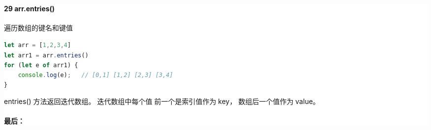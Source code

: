 #### 29 arr.entries()

遍历数组的键名和键值

```javascript
let arr = [1,2,3,4]
let arr1 = arr.entries()
for (let e of arr1) {
    console.log(e);   // [0,1] [1,2] [2,3] [3,4]
}
```

entries() 方法返回迭代数组。
迭代数组中每个值 前一个是索引值作为 key， 数组后一个值作为 value。

#### 最后：